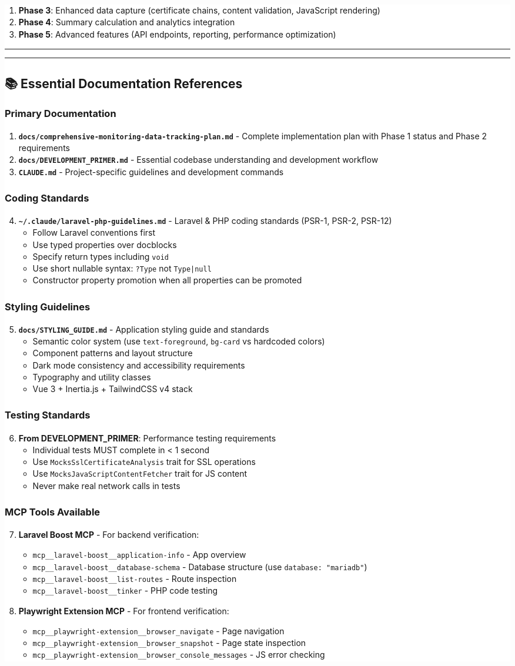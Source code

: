 1. **Phase 3**: Enhanced data capture (certificate chains, content validation, JavaScript rendering)
2. **Phase 4**: Summary calculation and analytics integration
3. **Phase 5**: Advanced features (API endpoints, reporting, performance optimization)

---

---

## 📚 **Essential Documentation References**

### **Primary Documentation**
1. **`docs/comprehensive-monitoring-data-tracking-plan.md`** - Complete implementation plan with Phase 1 status and Phase 2 requirements
2. **`docs/DEVELOPMENT_PRIMER.md`** - Essential codebase understanding and development workflow
3. **`CLAUDE.md`** - Project-specific guidelines and development commands

### **Coding Standards**
4. **`~/.claude/laravel-php-guidelines.md`** - Laravel & PHP coding standards (PSR-1, PSR-2, PSR-12)
   - Follow Laravel conventions first
   - Use typed properties over docblocks
   - Specify return types including `void`
   - Use short nullable syntax: `?Type` not `Type|null`
   - Constructor property promotion when all properties can be promoted

### **Styling Guidelines**
5. **`docs/STYLING_GUIDE.md`** - Application styling guide and standards
   - Semantic color system (use `text-foreground`, `bg-card` vs hardcoded colors)
   - Component patterns and layout structure
   - Dark mode consistency and accessibility requirements
   - Typography and utility classes
   - Vue 3 + Inertia.js + TailwindCSS v4 stack

### **Testing Standards**
6. **From DEVELOPMENT_PRIMER**: Performance testing requirements
   - Individual tests MUST complete in < 1 second
   - Use `MocksSslCertificateAnalysis` trait for SSL operations
   - Use `MocksJavaScriptContentFetcher` trait for JS content
   - Never make real network calls in tests

### **MCP Tools Available**
7. **Laravel Boost MCP** - For backend verification:
   - `mcp__laravel-boost__application-info` - App overview
   - `mcp__laravel-boost__database-schema` - Database structure (use `database: "mariadb"`)
   - `mcp__laravel-boost__list-routes` - Route inspection
   - `mcp__laravel-boost__tinker` - PHP code testing

8. **Playwright Extension MCP** - For frontend verification:
   - `mcp__playwright-extension__browser_navigate` - Page navigation
   - `mcp__playwright-extension__browser_snapshot` - Page state inspection
   - `mcp__playwright-extension__browser_console_messages` - JS error checking
